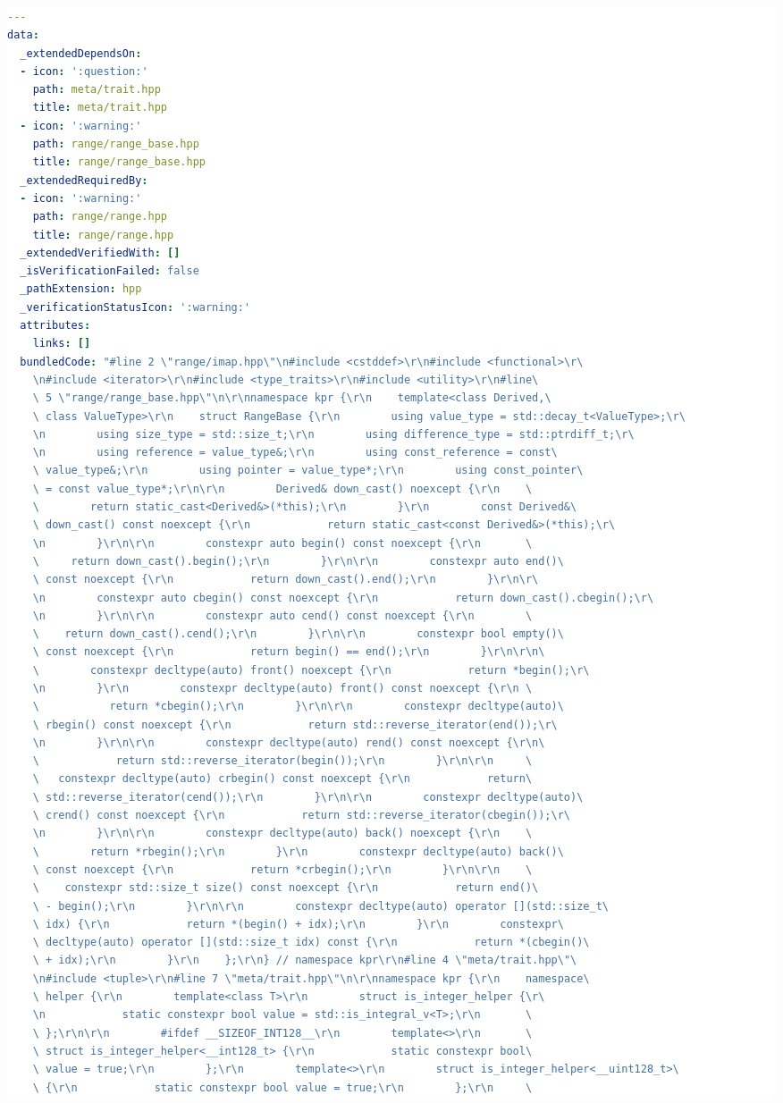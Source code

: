 ```yaml
---
data:
  _extendedDependsOn:
  - icon: ':question:'
    path: meta/trait.hpp
    title: meta/trait.hpp
  - icon: ':warning:'
    path: range/range_base.hpp
    title: range/range_base.hpp
  _extendedRequiredBy:
  - icon: ':warning:'
    path: range/range.hpp
    title: range/range.hpp
  _extendedVerifiedWith: []
  _isVerificationFailed: false
  _pathExtension: hpp
  _verificationStatusIcon: ':warning:'
  attributes:
    links: []
  bundledCode: "#line 2 \"range/imap.hpp\"\n#include <cstddef>\r\n#include <functional>\r\
    \n#include <iterator>\r\n#include <type_traits>\r\n#include <utility>\r\n#line\
    \ 5 \"range/range_base.hpp\"\n\r\nnamespace kpr {\r\n    template<class Derived,\
    \ class ValueType>\r\n    struct RangeBase {\r\n        using value_type = std::decay_t<ValueType>;\r\
    \n        using size_type = std::size_t;\r\n        using difference_type = std::ptrdiff_t;\r\
    \n        using reference = value_type&;\r\n        using const_reference = const\
    \ value_type&;\r\n        using pointer = value_type*;\r\n        using const_pointer\
    \ = const value_type*;\r\n\r\n        Derived& down_cast() noexcept {\r\n    \
    \        return static_cast<Derived&>(*this);\r\n        }\r\n        const Derived&\
    \ down_cast() const noexcept {\r\n            return static_cast<const Derived&>(*this);\r\
    \n        }\r\n\r\n        constexpr auto begin() const noexcept {\r\n       \
    \     return down_cast().begin();\r\n        }\r\n\r\n        constexpr auto end()\
    \ const noexcept {\r\n            return down_cast().end();\r\n        }\r\n\r\
    \n        constexpr auto cbegin() const noexcept {\r\n            return down_cast().cbegin();\r\
    \n        }\r\n\r\n        constexpr auto cend() const noexcept {\r\n        \
    \    return down_cast().cend();\r\n        }\r\n\r\n        constexpr bool empty()\
    \ const noexcept {\r\n            return begin() == end();\r\n        }\r\n\r\n\
    \        constexpr decltype(auto) front() noexcept {\r\n            return *begin();\r\
    \n        }\r\n        constexpr decltype(auto) front() const noexcept {\r\n \
    \           return *cbegin();\r\n        }\r\n\r\n        constexpr decltype(auto)\
    \ rbegin() const noexcept {\r\n            return std::reverse_iterator(end());\r\
    \n        }\r\n\r\n        constexpr decltype(auto) rend() const noexcept {\r\n\
    \            return std::reverse_iterator(begin());\r\n        }\r\n\r\n     \
    \   constexpr decltype(auto) crbegin() const noexcept {\r\n            return\
    \ std::reverse_iterator(cend());\r\n        }\r\n\r\n        constexpr decltype(auto)\
    \ crend() const noexcept {\r\n            return std::reverse_iterator(cbegin());\r\
    \n        }\r\n\r\n        constexpr decltype(auto) back() noexcept {\r\n    \
    \        return *rbegin();\r\n        }\r\n        constexpr decltype(auto) back()\
    \ const noexcept {\r\n            return *crbegin();\r\n        }\r\n\r\n    \
    \    constexpr std::size_t size() const noexcept {\r\n            return end()\
    \ - begin();\r\n        }\r\n\r\n        constexpr decltype(auto) operator [](std::size_t\
    \ idx) {\r\n            return *(begin() + idx);\r\n        }\r\n        constexpr\
    \ decltype(auto) operator [](std::size_t idx) const {\r\n            return *(cbegin()\
    \ + idx);\r\n        }\r\n    };\r\n} // namespace kpr\r\n#line 4 \"meta/trait.hpp\"\
    \n#include <tuple>\r\n#line 7 \"meta/trait.hpp\"\n\r\nnamespace kpr {\r\n    namespace\
    \ helper {\r\n        template<class T>\r\n        struct is_integer_helper {\r\
    \n            static constexpr bool value = std::is_integral_v<T>;\r\n       \
    \ };\r\n\r\n        #ifdef __SIZEOF_INT128__\r\n        template<>\r\n       \
    \ struct is_integer_helper<__int128_t> {\r\n            static constexpr bool\
    \ value = true;\r\n        };\r\n        template<>\r\n        struct is_integer_helper<__uint128_t>\
    \ {\r\n            static constexpr bool value = true;\r\n        };\r\n     \
```